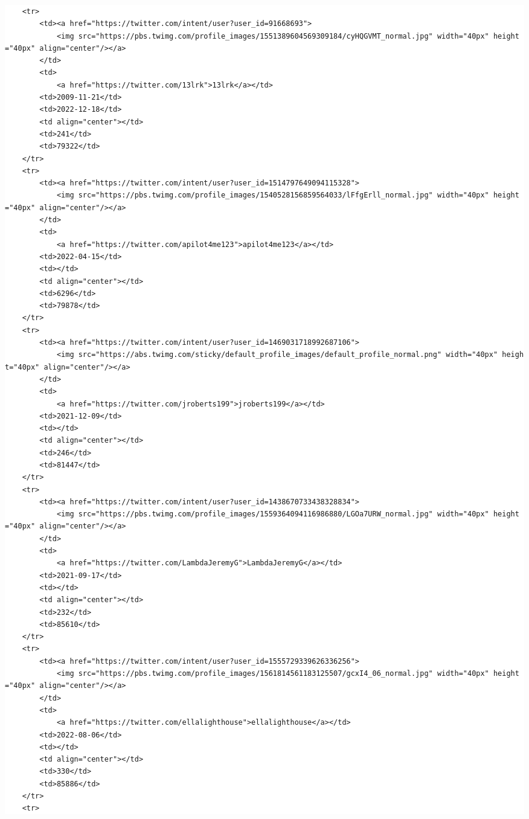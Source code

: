         <tr>
            <td><a href="https://twitter.com/intent/user?user_id=91668693">
                <img src="https://pbs.twimg.com/profile_images/1551389604569309184/cyHQGVMT_normal.jpg" width="40px" height="40px" align="center"/></a>
            </td>
            <td>
                <a href="https://twitter.com/13lrk">13lrk</a></td>
            <td>2009-11-21</td>
            <td>2022-12-18</td>
            <td align="center"></td>
            <td>241</td>
            <td>79322</td>
        </tr>
        <tr>
            <td><a href="https://twitter.com/intent/user?user_id=1514797649094115328">
                <img src="https://pbs.twimg.com/profile_images/1540528156859564033/lFfgErll_normal.jpg" width="40px" height="40px" align="center"/></a>
            </td>
            <td>
                <a href="https://twitter.com/apilot4me123">apilot4me123</a></td>
            <td>2022-04-15</td>
            <td></td>
            <td align="center"></td>
            <td>6296</td>
            <td>79878</td>
        </tr>
        <tr>
            <td><a href="https://twitter.com/intent/user?user_id=1469031718992687106">
                <img src="https://abs.twimg.com/sticky/default_profile_images/default_profile_normal.png" width="40px" height="40px" align="center"/></a>
            </td>
            <td>
                <a href="https://twitter.com/jroberts199">jroberts199</a></td>
            <td>2021-12-09</td>
            <td></td>
            <td align="center"></td>
            <td>246</td>
            <td>81447</td>
        </tr>
        <tr>
            <td><a href="https://twitter.com/intent/user?user_id=1438670733438328834">
                <img src="https://pbs.twimg.com/profile_images/1559364094116986880/LGOa7URW_normal.jpg" width="40px" height="40px" align="center"/></a>
            </td>
            <td>
                <a href="https://twitter.com/LambdaJeremyG">LambdaJeremyG</a></td>
            <td>2021-09-17</td>
            <td></td>
            <td align="center"></td>
            <td>232</td>
            <td>85610</td>
        </tr>
        <tr>
            <td><a href="https://twitter.com/intent/user?user_id=1555729339626336256">
                <img src="https://pbs.twimg.com/profile_images/1561814561183125507/gcxI4_06_normal.jpg" width="40px" height="40px" align="center"/></a>
            </td>
            <td>
                <a href="https://twitter.com/ellalighthouse">ellalighthouse</a></td>
            <td>2022-08-06</td>
            <td></td>
            <td align="center"></td>
            <td>330</td>
            <td>85886</td>
        </tr>
        <tr>
